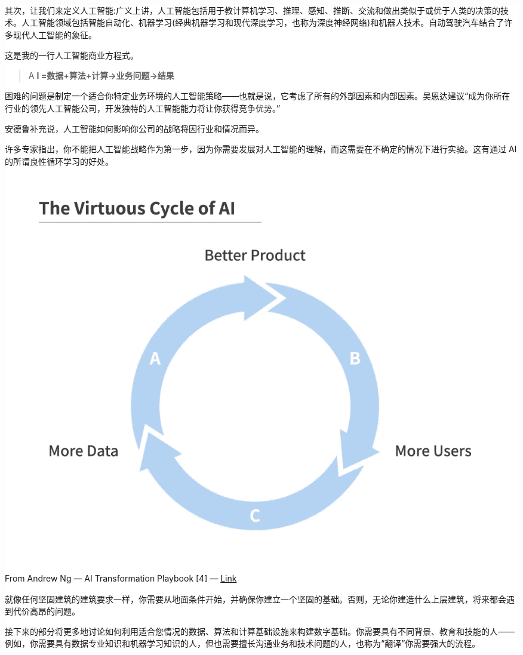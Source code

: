 其次，让我们来定义人工智能:广义上讲，人工智能包括用于教计算机学习、推理、感知、推断、交流和做出类似于或优于人类的决策的技术。人工智能领域包括智能自动化、机器学习(经典机器学习和现代深度学习，也称为深度神经网络)和机器人技术。自动驾驶汽车结合了许多现代人工智能的象征。

这是我的一行人工智能商业方程式。

> A **I =数据+算法+计算→业务问题→结果**

困难的问题是制定一个适合你特定业务环境的人工智能策略——也就是说，它考虑了所有的外部因素和内部因素。吴恩达建议“成为你所在行业的领先人工智能公司，开发独特的人工智能能力将让你获得竞争优势。”

安德鲁补充说，人工智能如何影响你公司的战略将因行业和情况而异。

许多专家指出，你不能把人工智能战略作为第一步，因为你需要发展对人工智能的理解，而这需要在不确定的情况下进行实验。这有通过 AI 的所谓良性循环学习的好处。

![](img/a0e2bd3b6f7e8b5cd338d8e71a83fd86.png)

From Andrew Ng — AI Transformation Playbook [4] — [Link](https://landing.ai/ai-transformation-playbook/)

就像任何坚固建筑的建筑要求一样，你需要从地面条件开始，并确保你建立一个坚固的基础。否则，无论你建造什么上层建筑，将来都会遇到代价高昂的问题。

接下来的部分将更多地讨论如何利用适合您情况的数据、算法和计算基础设施来构建数字基础。你需要具有不同背景、教育和技能的人——例如，你需要具有数据专业知识和机器学习知识的人，但也需要擅长沟通业务和技术问题的人，也称为“翻译”你需要强大的流程。
